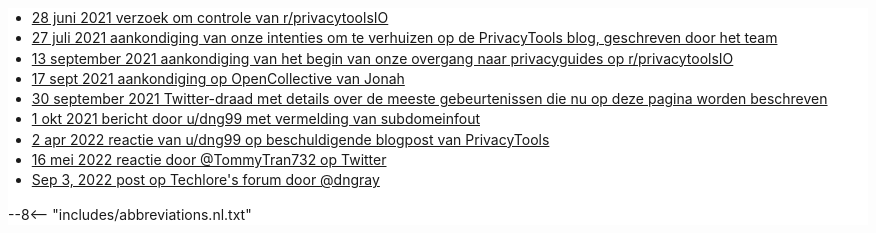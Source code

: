 - [28 juni 2021 verzoek om controle van r/privacytoolsIO](https://www.reddit.com/r/redditrequest/comments/o9tllh/requesting_rprivacytoolsio_im_only_active_mod_top/)
- [27 juli 2021 aankondiging van onze intenties om te verhuizen op de PrivacyTools blog, geschreven door het team](https://web.archive.org/web/20210729184422/https://blog.privacytools.io/the-future-of-privacytools/)
- [13 september 2021 aankondiging van het begin van onze overgang naar privacyguides op r/privacytoolsIO](https://www.reddit.com/r/privacytoolsIO/comments/pnql46/rprivacyguides_privacyguidesorg_what_you_need_to/)
- [17 sept 2021 aankondiging op OpenCollective van Jonah](https://opencollective.com/privacyguides/updates/transitioning-to-privacy-guides)
- [30 september 2021 Twitter-draad met details over de meeste gebeurtenissen die nu op deze pagina worden beschreven](https://twitter.com/privacy_guides/status/1443633412800225280)
- [1 okt 2021 bericht door u/dng99 met vermelding van subdomeinfout](https://www.reddit.com/r/PrivacyGuides/comments/pymthv/comment/hexwrps/)
- [2 apr 2022 reactie van u/dng99 op beschuldigende blogpost van PrivacyTools](https://www.reddit.com/comments/tuo7mm/comment/i35kw5a/)
- [16 mei 2022 reactie door @TommyTran732 op Twitter](https://twitter.com/TommyTran732/status/1526153497984618496)
- [Sep 3, 2022 post op Techlore's forum door @dngray](https://discuss.techlore.tech/t/has-anyone-seen-this-video-wondering-your-thoughts/792/20)

--8<-- "includes/abbreviations.nl.txt"

